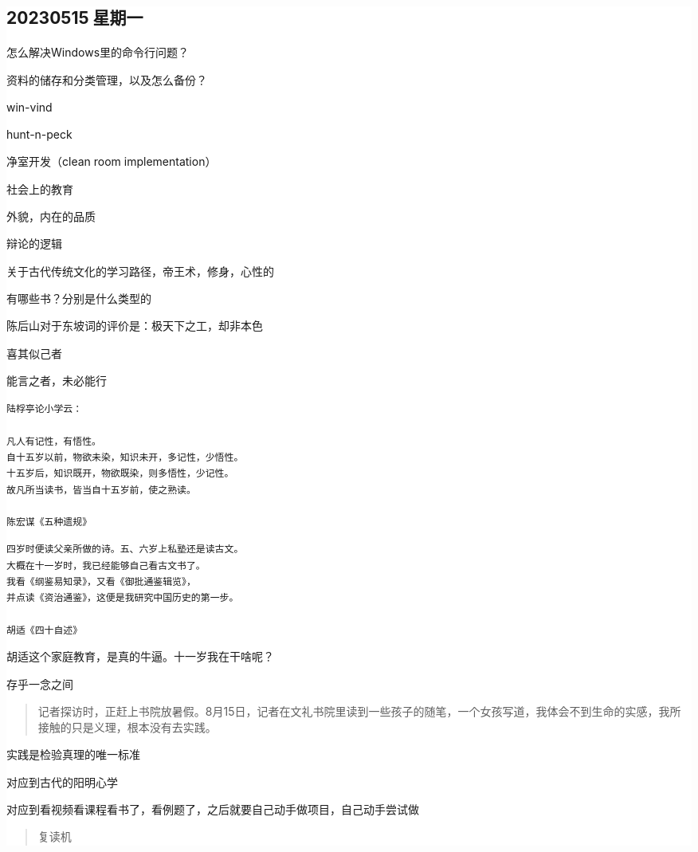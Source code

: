 ## 20230515 星期一

怎么解决Windows里的命令行问题？

资料的储存和分类管理，以及怎么备份？

win-vind

hunt-n-peck

净室开发（clean room implementation）

社会上的教育

外貌，内在的品质

辩论的逻辑

关于古代传统文化的学习路径，帝王术，修身，心性的

有哪些书？分别是什么类型的

陈后山对于东坡词的评价是：极天下之工，却非本色

喜其似己者

能言之者，未必能行

```
陆桴亭论小学云：

凡人有记性，有悟性。
自十五岁以前，物欲未染，知识未开，多记性，少悟性。
十五岁后，知识既开，物欲既染，则多悟性，少记性。
故凡所当读书，皆当自十五岁前，使之熟读。

陈宏谋《五种遗规》
```

```
四岁时便读父亲所做的诗。五、六岁上私塾还是读古文。
大概在十一岁时，我已经能够自己看古文书了。
我看《纲鉴易知录》，又看《御批通鉴辑览》，
并点读《资治通鉴》，这便是我研究中国历史的第一步。

胡适《四十自述》
```

胡适这个家庭教育，是真的牛逼。十一岁我在干啥呢？

存乎一念之间

> 记者探访时，正赶上书院放暑假。8月15日，记者在文礼书院里读到一些孩子的随笔，一个女孩写道，我体会不到生命的实感，我所接触的只是义理，根本没有去实践。

实践是检验真理的唯一标准

对应到古代的阳明心学

对应到看视频看课程看书了，看例题了，之后就要自己动手做项目，自己动手尝试做

> 复读机
